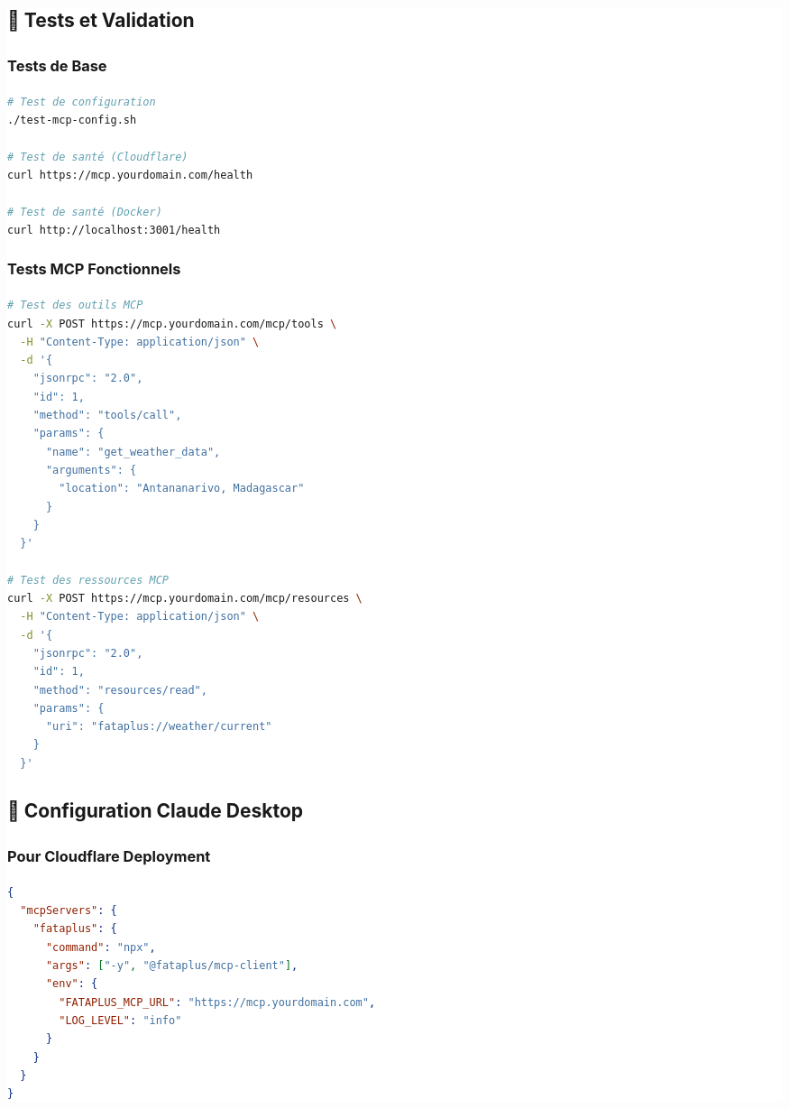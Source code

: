 ## 🧪 Tests et Validation

### Tests de Base
```bash
# Test de configuration
./test-mcp-config.sh

# Test de santé (Cloudflare)
curl https://mcp.yourdomain.com/health

# Test de santé (Docker)
curl http://localhost:3001/health
```

### Tests MCP Fonctionnels
```bash
# Test des outils MCP
curl -X POST https://mcp.yourdomain.com/mcp/tools \
  -H "Content-Type: application/json" \
  -d '{
    "jsonrpc": "2.0",
    "id": 1,
    "method": "tools/call",
    "params": {
      "name": "get_weather_data",
      "arguments": {
        "location": "Antananarivo, Madagascar"
      }
    }
  }'

# Test des ressources MCP
curl -X POST https://mcp.yourdomain.com/mcp/resources \
  -H "Content-Type: application/json" \
  -d '{
    "jsonrpc": "2.0",
    "id": 1,
    "method": "resources/read",
    "params": {
      "uri": "fataplus://weather/current"
    }
  }'
```

## 🔧 Configuration Claude Desktop

### Pour Cloudflare Deployment
```json
{
  "mcpServers": {
    "fataplus": {
      "command": "npx",
      "args": ["-y", "@fataplus/mcp-client"],
      "env": {
        "FATAPLUS_MCP_URL": "https://mcp.yourdomain.com",
        "LOG_LEVEL": "info"
      }
    }
  }
}
```

